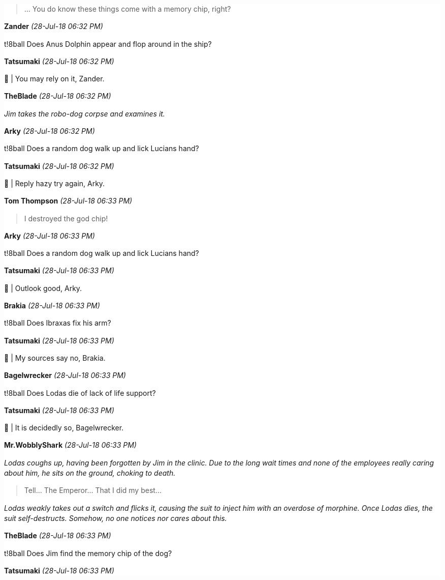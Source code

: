 > ... You do know these things come with a memory chip, right?

**Zander** _(28-Jul-18 06:32 PM)_

t!8ball Does Anus Dolphin appear and flop around in the ship?

**Tatsumaki** _(28-Jul-18 06:32 PM)_

🎱 | You may rely on it, Zander.

**TheBlade** _(28-Jul-18 06:32 PM)_

_Jim takes the robo-dog corpse and examines it._

**Arky** _(28-Jul-18 06:32 PM)_

t!8ball Does a random dog walk up and lick Lucians hand?

**Tatsumaki** _(28-Jul-18 06:32 PM)_

🎱 | Reply hazy try again, Arky.

**Tom Thompson** _(28-Jul-18 06:33 PM)_

> I destroyed the god chip!

**Arky** _(28-Jul-18 06:33 PM)_

t!8ball Does a random dog walk up and lick Lucians hand?

**Tatsumaki** _(28-Jul-18 06:33 PM)_

🎱 | Outlook good, Arky.

**Brakia** _(28-Jul-18 06:33 PM)_

t!8ball Does Ibraxas fix his arm?

**Tatsumaki** _(28-Jul-18 06:33 PM)_

🎱 | My sources say no, Brakia.

**Bagelwrecker** _(28-Jul-18 06:33 PM)_

t!8ball Does Lodas die of lack of life support?

**Tatsumaki** _(28-Jul-18 06:33 PM)_

🎱 | It is decidedly so, Bagelwrecker.

**Mr.WobblyShark** _(28-Jul-18 06:33 PM)_

_Lodas coughs up, having been forgotten by Jim in the clinic. Due to the long wait times and none of the employees really caring about him, he sits on the ground, choking to death._

> Tell... The Emperor... That I did my best...

_Lodas weakly takes out a switch and flicks it, causing the suit to inject him with an overdose of morphine. Once Lodas dies, the suit self-destructs. Somehow, no one notices nor cares about this._

**TheBlade** _(28-Jul-18 06:33 PM)_

t!8ball Does Jim find the memory chip of the dog?

**Tatsumaki** _(28-Jul-18 06:33 PM)_
